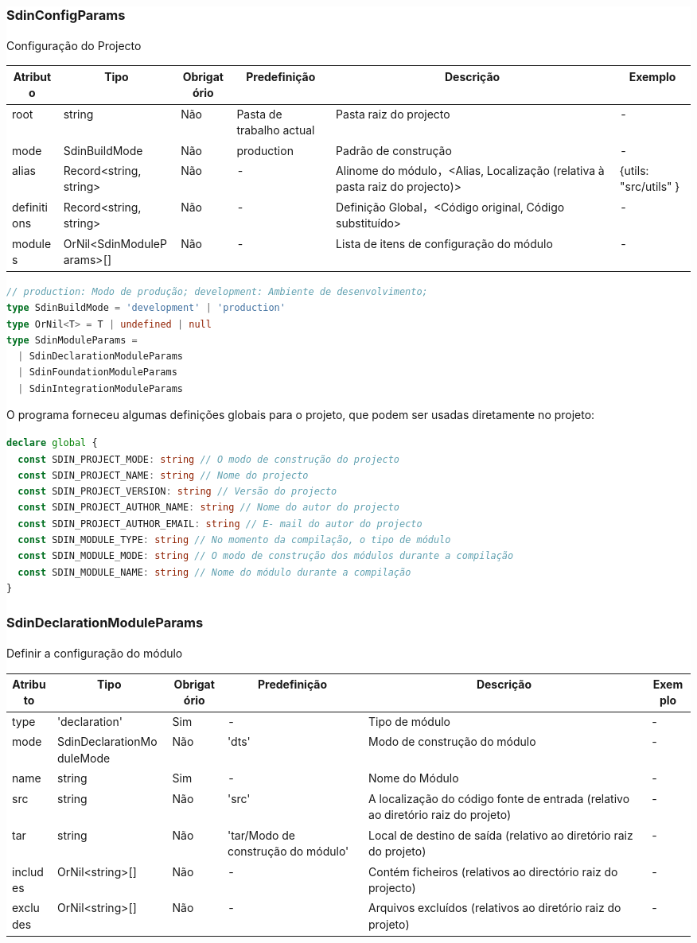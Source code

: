 ### SdinConfigParams

Configuração do Projecto

| Atributo    | Tipo                        | Obrigatório | Predefinição             | Descrição                                                                     | Exemplo               |
| ----------- | --------------------------- | ----------- | ------------------------ | ----------------------------------------------------------------------------- | --------------------- |
| root        | string                      | Não         | Pasta de trabalho actual | Pasta raiz do projecto                                                        | -                     |
| mode        | SdinBuildMode               | Não         | production               | Padrão de construção                                                          | -                     |
| alias       | Record\<string, string\>    | Não         | -                        | Alinome do módulo，\<Alias, Localização (relativa à pasta raiz do projecto)\> | {utils: "src/utils" } |
| definitions | Record<string, string>      | Não         | -                        | Definição Global，\<Código original, Código substituído\>                     | -                     |
| modules     | OrNil\<SdinModuleParams\>[] | Não         | -                        | Lista de itens de configuração do módulo                                      | -                     |

```typescript
// production: Modo de produção; development: Ambiente de desenvolvimento;
type SdinBuildMode = 'development' | 'production'
type OrNil<T> = T | undefined | null
type SdinModuleParams =
  | SdinDeclarationModuleParams
  | SdinFoundationModuleParams
  | SdinIntegrationModuleParams
```

O programa forneceu algumas definições globais para o projeto, que podem ser usadas diretamente no projeto:

```typescript
declare global {
  const SDIN_PROJECT_MODE: string // O modo de construção do projecto
  const SDIN_PROJECT_NAME: string // Nome do projecto
  const SDIN_PROJECT_VERSION: string // Versão do projecto
  const SDIN_PROJECT_AUTHOR_NAME: string // Nome do autor do projecto
  const SDIN_PROJECT_AUTHOR_EMAIL: string // E- mail do autor do projecto
  const SDIN_MODULE_TYPE: string // No momento da compilação, o tipo de módulo
  const SDIN_MODULE_MODE: string // O modo de construção dos módulos durante a compilação
  const SDIN_MODULE_NAME: string // Nome do módulo durante a compilação
}
```

### SdinDeclarationModuleParams

Definir a configuração do módulo

| Atributo | Tipo                      | Obrigatório | Predefinição                       | Descrição                                                                        | Exemplo |
| -------- | ------------------------- | ----------- | ---------------------------------- | -------------------------------------------------------------------------------- | ------- |
| type     | 'declaration'             | Sim         | -                                  | Tipo de módulo                                                                   | -       |
| mode     | SdinDeclarationModuleMode | Não         | 'dts'                              | Modo de construção do módulo                                                     | -       |
| name     | string                    | Sim         | -                                  | Nome do Módulo                                                                   | -       |
| src      | string                    | Não         | 'src'                              | A localização do código fonte de entrada (relativo ao diretório raiz do projeto) | -       |
| tar      | string                    | Não         | 'tar/Modo de construção do módulo' | Local de destino de saída (relativo ao diretório raiz do projeto)                | -       |
| includes | OrNil\<string\>[]         | Não         | -                                  | Contém ficheiros (relativos ao directório raiz do projecto)                      | -       |
| excludes | OrNil\<string\>[]         | Não         | -                                  | Arquivos excluídos (relativos ao diretório raiz do projeto)                      | -       |
